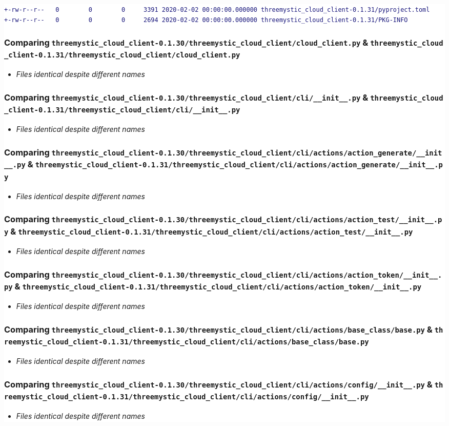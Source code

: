 ```diff
+-rw-r--r--   0        0        0     3391 2020-02-02 00:00:00.000000 threemystic_cloud_client-0.1.31/pyproject.toml
+-rw-r--r--   0        0        0     2694 2020-02-02 00:00:00.000000 threemystic_cloud_client-0.1.31/PKG-INFO
```

### Comparing `threemystic_cloud_client-0.1.30/threemystic_cloud_client/cloud_client.py` & `threemystic_cloud_client-0.1.31/threemystic_cloud_client/cloud_client.py`

 * *Files identical despite different names*

### Comparing `threemystic_cloud_client-0.1.30/threemystic_cloud_client/cli/__init__.py` & `threemystic_cloud_client-0.1.31/threemystic_cloud_client/cli/__init__.py`

 * *Files identical despite different names*

### Comparing `threemystic_cloud_client-0.1.30/threemystic_cloud_client/cli/actions/action_generate/__init__.py` & `threemystic_cloud_client-0.1.31/threemystic_cloud_client/cli/actions/action_generate/__init__.py`

 * *Files identical despite different names*

### Comparing `threemystic_cloud_client-0.1.30/threemystic_cloud_client/cli/actions/action_test/__init__.py` & `threemystic_cloud_client-0.1.31/threemystic_cloud_client/cli/actions/action_test/__init__.py`

 * *Files identical despite different names*

### Comparing `threemystic_cloud_client-0.1.30/threemystic_cloud_client/cli/actions/action_token/__init__.py` & `threemystic_cloud_client-0.1.31/threemystic_cloud_client/cli/actions/action_token/__init__.py`

 * *Files identical despite different names*

### Comparing `threemystic_cloud_client-0.1.30/threemystic_cloud_client/cli/actions/base_class/base.py` & `threemystic_cloud_client-0.1.31/threemystic_cloud_client/cli/actions/base_class/base.py`

 * *Files identical despite different names*

### Comparing `threemystic_cloud_client-0.1.30/threemystic_cloud_client/cli/actions/config/__init__.py` & `threemystic_cloud_client-0.1.31/threemystic_cloud_client/cli/actions/config/__init__.py`

 * *Files identical despite different names*
